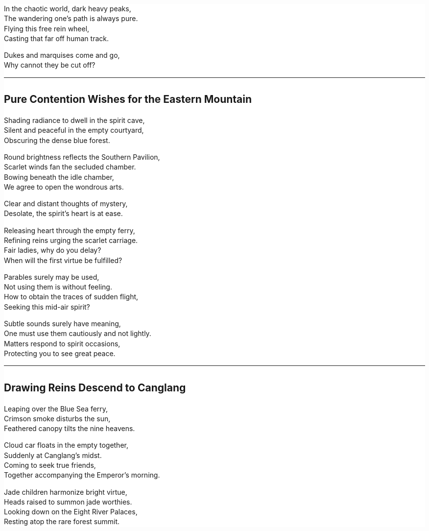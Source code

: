In the chaotic world, dark heavy peaks,  
The wandering one’s path is always pure.  
Flying this free rein wheel,  
Casting that far off human track.

Dukes and marquises come and go,  
Why cannot they be cut off?

---

## Pure Contention Wishes for the Eastern Mountain

Shading radiance to dwell in the spirit cave,  
Silent and peaceful in the empty courtyard,  
Obscuring the dense blue forest.

Round brightness reflects the Southern Pavilion,  
Scarlet winds fan the secluded chamber.  
Bowing beneath the idle chamber,  
We agree to open the wondrous arts.

Clear and distant thoughts of mystery,  
Desolate, the spirit’s heart is at ease.

Releasing heart through the empty ferry,  
Refining reins urging the scarlet carriage.  
Fair ladies, why do you delay?  
When will the first virtue be fulfilled?

Parables surely may be used,  
Not using them is without feeling.  
How to obtain the traces of sudden flight,  
Seeking this mid-air spirit?

Subtle sounds surely have meaning,  
One must use them cautiously and not lightly.  
Matters respond to spirit occasions,  
Protecting you to see great peace.

---

## Drawing Reins Descend to Canglang

Leaping over the Blue Sea ferry,  
Crimson smoke disturbs the sun,  
Feathered canopy tilts the nine heavens.

Cloud car floats in the empty together,  
Suddenly at Canglang’s midst.  
Coming to seek true friends,  
Together accompanying the Emperor’s morning.

Jade children harmonize bright virtue,  
Heads raised to summon jade worthies.  
Looking down on the Eight River Palaces,  
Resting atop the rare forest summit.

